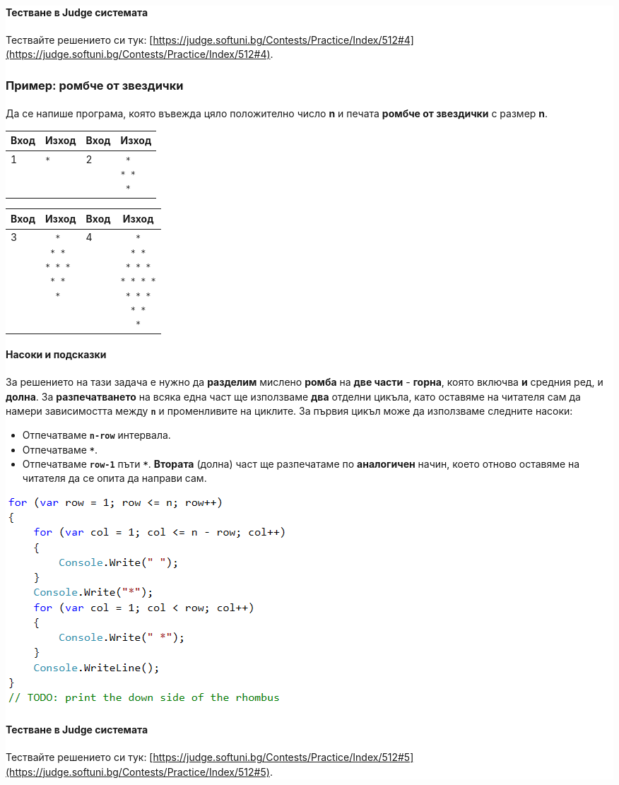 #### Тестване в Judge системата

Тествайте решението си тук: [https://judge.softuni.bg/Contests/Practice/Index/512#4](https://judge.softuni.bg/Contests/Practice/Index/512#4).


### Пример: ромбче от звездички

Да се напише програма, която въвежда цяло положително число **n** и печата **ромбче от звездички** с размер **n**.

|Вход|Изход|Вход|Изход|
|---|---|---|---|
|1|<code>\*</code>|2|<code>&nbsp;\*&nbsp;</code><br><code>\*&nbsp;\*</code><br><code>&nbsp;\*&nbsp;</code><br>|


|Вход|Изход|Вход|Изход|
|---|---|---|---|
|3|<code>&nbsp;&nbsp;\*&nbsp;&nbsp;</code><br><code>&nbsp;\*&nbsp;\*&nbsp;</code><br><code>\*&nbsp;\*&nbsp;\*</code><br><code>&nbsp;\*&nbsp;\*&nbsp;</code><br><code>&nbsp;&nbsp;\*&nbsp;&nbsp;</code>|4|<code>&nbsp;&nbsp;&nbsp;\*&nbsp;&nbsp;&nbsp;</code><br><code>&nbsp;&nbsp;\*&nbsp;\*&nbsp;&nbsp;</code><br><code>&nbsp;\*&nbsp;\*&nbsp;\*&nbsp;</code><br><code>\*&nbsp;\*&nbsp;\*&nbsp;\*</code><br><code>&nbsp;\*&nbsp;\*&nbsp;\*&nbsp;</code><br><code>&nbsp;&nbsp;\*&nbsp;\*&nbsp;&nbsp;</code><br><code>&nbsp;&nbsp;&nbsp;\*&nbsp;&nbsp;&nbsp;</code>|

#### Насоки и подсказки

За решението на тази задача е нужно да **разделим** мислено **ромба** на **две части** - **горна**, която включва **и** средния ред, и **долна**. За **разпечатването** на всяка една част ще използваме **два** отделни цикъла, като оставяме на читателя сам да намери зависимостта между **`n`** и променливите на циклите. За първия цикъл може да използваме следните насоки:
* Отпечатваме **`n-row`** интервала.
* Отпечатваме **`*`**.
* Отпечатваме **`row-1`** пъти **`*`**.
**Втората** (долна) част ще разпечатаме по **аналогичен** начин, което отново оставяме на читателя да се опита да направи сам.

![](assets/chapter-6-images/06.Rhombus-of-stars-01.png)

#### Тестване в Judge системата

Тествайте решението си тук: [https://judge.softuni.bg/Contests/Practice/Index/512#5](https://judge.softuni.bg/Contests/Practice/Index/512#5).
